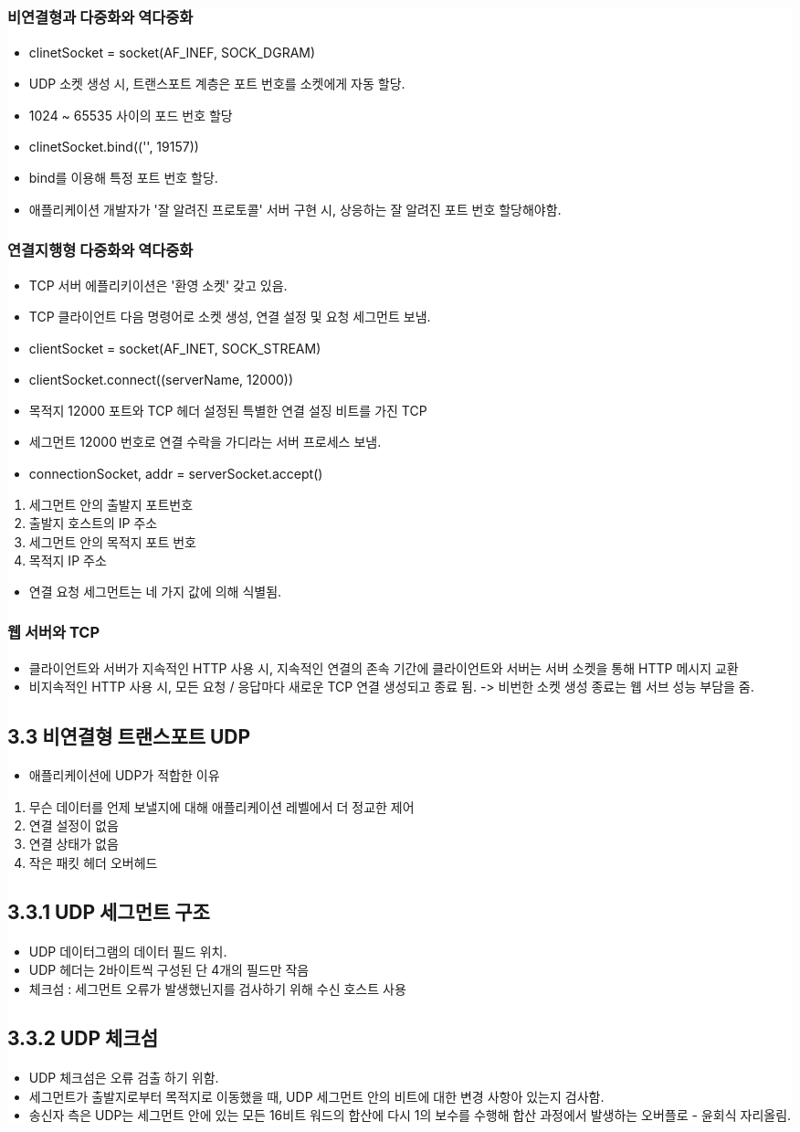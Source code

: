 ### 비연결형과 다중화와 역다중화

- clinetSocket = socket(AF_INEF, SOCK_DGRAM)

- UDP 소켓 생성 시, 트랜스포트 계층은 포트 번호를 소켓에게 자동 할당.
- 1024 ~ 65535 사이의 포드 번호 할당

- clinetSocket.bind(('', 19157))

- bind를 이용해 특정 포트 번호 할당.
- 애플리케이션 개발자가 '잘 알려진 프로토콜' 서버 구현 시, 상응하는 잘 알려진 포트 번호 할당해야함.

### 연결지행형 다중화와 역다중화

- TCP 서버 에플리키이션은 '환영 소켓' 갖고 있음.
- TCP 클라이언트 다음 명령어로 소켓 생성, 연결 설정 및 요청 세그먼트 보냄.

- clientSocket = socket(AF_INET, SOCK_STREAM)
- clientSocket.connect((serverName, 12000))

- 목적지 12000 포트와 TCP 헤더 설정된 특별한 연결 설징 비트를 가진 TCP
- 세그먼트 12000 번호로 연결 수락을 가디라는 서버 프로세스 보냄.

- connectionSocket, addr = serverSocket.accept()

1. 세그먼트 안의 출발지 포트번호
2. 출발지 호스트의 IP 주소
3. 세그먼트 안의 목적지 포트 번호
4. 목적지 IP 주소

- 연결 요청 세그먼트는 네 가지 값에 의해 식별됨.

### 웹 서버와 TCP

- 클라이언트와 서버가 지속적인 HTTP 사용 시, 지속적인 연결의 존속 기간에 클라이언트와 서버는 서버 소켓을 통해 HTTP 메시지 교환
- 비지속적인 HTTP 사용 시, 모든 요청 / 응답마다 새로운 TCP 연결 생성되고 종료 됨. -> 비번한 소켓 생성 종료는 웹 서브 성능 부담을 줌.

## 3.3 비연결형 트랜스포트 UDP

- 애플리케이션에 UDP가 적합한 이유

1. 무슨 데이터를 언제 보낼지에 대해 애플리케이션 레벨에서 더 정교한 제어
2. 연결 설정이 없음
3. 연결 상태가 없음
4. 작은 패킷 헤더 오버헤드

## 3.3.1 UDP 세그먼트 구조

- UDP 데이터그램의 데이터 필드 위치.
- UDP 헤더는 2바이트씩 구성된 단 4개의 필드만 작음
- 체크섬 : 세그먼트 오류가 발생했닌지를 검사하기 위해 수신 호스트 사용

## 3.3.2 UDP 체크섬

- UDP 체크섬은 오류 검출 하기 위함.
- 세그먼트가 출발지로부터 목적지로 이동했을 때, UDP 세그먼트 안의 비트에 대한 변경 사항아 있는지 검사함.
- 송신자 측은 UDP는 세그먼트 안에 있는 모든 16비트 워드의 합산에 다시 1의 보수를 수행해 합산 과정에서 발생하는 오버플로 - 윤회식 자리올림.
